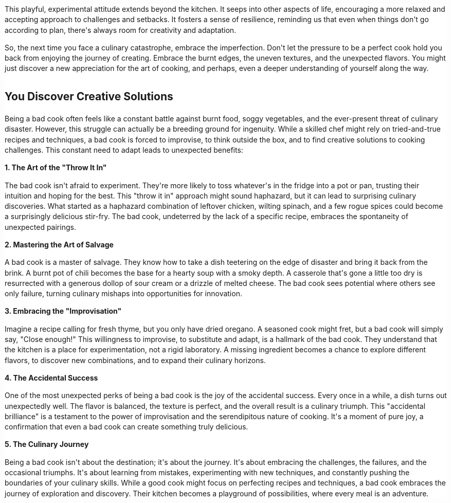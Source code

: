 This playful, experimental attitude extends beyond the kitchen. It seeps into other aspects of life, encouraging a more relaxed and accepting approach to challenges and setbacks. It fosters a sense of resilience, reminding us that even when things don't go according to plan, there's always room for creativity and adaptation. 

So, the next time you face a culinary catastrophe, embrace the imperfection.  Don't let the pressure to be a perfect cook hold you back from enjoying the journey of creating. Embrace the burnt edges, the uneven textures, and the unexpected flavors. You might just discover a new appreciation for the art of cooking, and perhaps, even a deeper understanding of yourself along the way.

## You Discover Creative Solutions

Being a bad cook often feels like a constant battle against burnt food, soggy vegetables, and the ever-present threat of culinary disaster.  However, this struggle can actually be a breeding ground for ingenuity.  While a skilled chef might rely on tried-and-true recipes and techniques, a bad cook is forced to improvise, to think outside the box, and to find creative solutions to cooking challenges.  This constant need to adapt leads to unexpected benefits:

**1. The Art of the "Throw It In"**

The bad cook isn't afraid to experiment.  They're more likely to toss whatever's in the fridge into a pot or pan, trusting their intuition and hoping for the best.  This "throw it in" approach might sound haphazard, but it can lead to surprising culinary discoveries.  What started as a haphazard combination of leftover chicken, wilting spinach, and a few rogue spices could become a surprisingly delicious stir-fry.  The bad cook, undeterred by the lack of a specific recipe, embraces the spontaneity of unexpected pairings.

**2. Mastering the Art of Salvage**

A bad cook is a master of salvage.  They know how to take a dish teetering on the edge of disaster and bring it back from the brink.  A burnt pot of chili becomes the base for a hearty soup with a smoky depth.  A casserole that's gone a little too dry is resurrected with a generous dollop of sour cream or a drizzle of melted cheese.  The bad cook sees potential where others see only failure, turning culinary mishaps into opportunities for innovation.

**3. Embracing the "Improvisation"**

Imagine a recipe calling for fresh thyme, but you only have dried oregano.  A seasoned cook might fret, but a bad cook will simply say, "Close enough!"  This willingness to improvise, to substitute and adapt, is a hallmark of the bad cook.  They understand that the kitchen is a place for experimentation, not a rigid laboratory.  A missing ingredient becomes a chance to explore different flavors, to discover new combinations, and to expand their culinary horizons.

**4. The Accidental Success**

One of the most unexpected perks of being a bad cook is the joy of the accidental success.  Every once in a while, a dish turns out unexpectedly well.  The flavor is balanced, the texture is perfect, and the overall result is a culinary triumph.  This "accidental brilliance" is a testament to the power of improvisation and the serendipitous nature of cooking.  It's a moment of pure joy, a confirmation that even a bad cook can create something truly delicious.

**5. The Culinary Journey**

Being a bad cook isn't about the destination; it's about the journey.  It's about embracing the challenges, the failures, and the occasional triumphs.  It's about learning from mistakes, experimenting with new techniques, and constantly pushing the boundaries of your culinary skills.  While a good cook might focus on perfecting recipes and techniques, a bad cook embraces the journey of exploration and discovery.  Their kitchen becomes a playground of possibilities, where every meal is an adventure.
